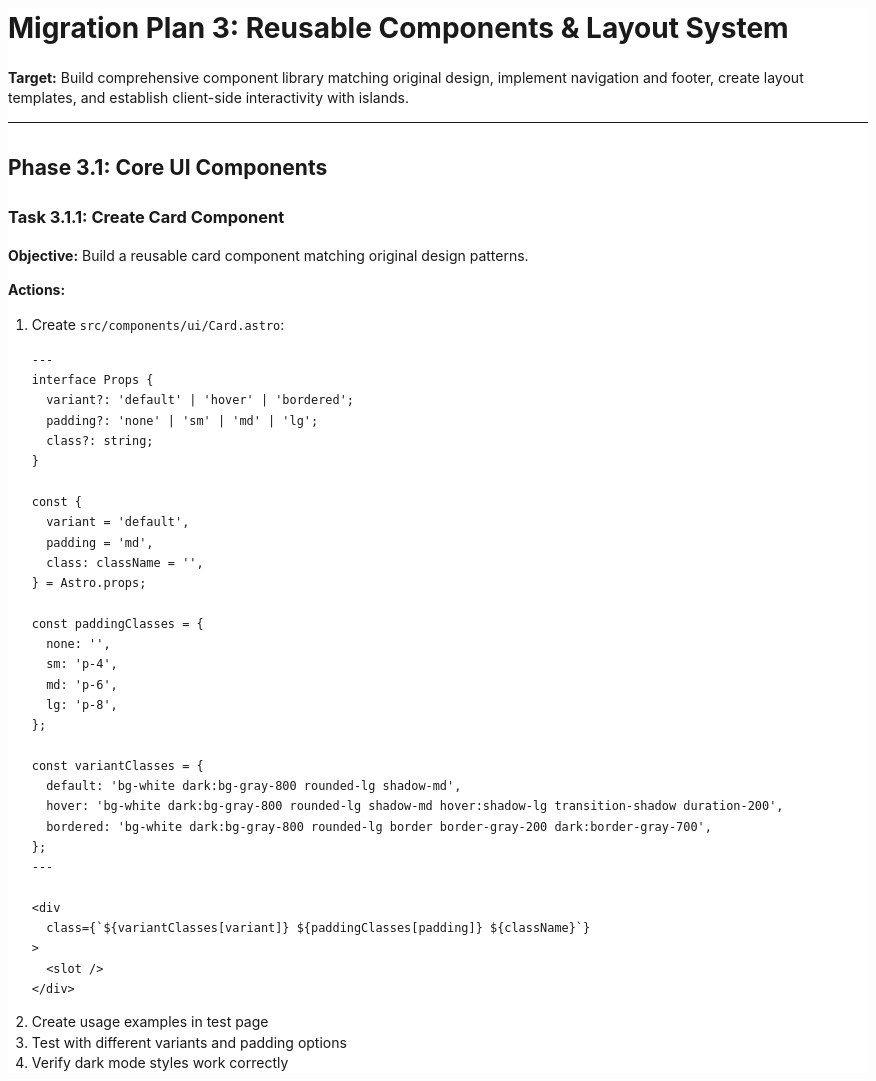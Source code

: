 # Migration Plan 3: Reusable Components & Layout System

**Target:** Build comprehensive component library matching original design, implement navigation and footer, create layout templates, and establish client-side interactivity with islands.

---

## Phase 3.1: Core UI Components

### Task 3.1.1: Create Card Component
**Objective:** Build a reusable card component matching original design patterns.

**Actions:**
1. Create `src/components/ui/Card.astro`:
   ```astro
   ---
   interface Props {
     variant?: 'default' | 'hover' | 'bordered';
     padding?: 'none' | 'sm' | 'md' | 'lg';
     class?: string;
   }
   
   const {
     variant = 'default',
     padding = 'md',
     class: className = '',
   } = Astro.props;
   
   const paddingClasses = {
     none: '',
     sm: 'p-4',
     md: 'p-6',
     lg: 'p-8',
   };
   
   const variantClasses = {
     default: 'bg-white dark:bg-gray-800 rounded-lg shadow-md',
     hover: 'bg-white dark:bg-gray-800 rounded-lg shadow-md hover:shadow-lg transition-shadow duration-200',
     bordered: 'bg-white dark:bg-gray-800 rounded-lg border border-gray-200 dark:border-gray-700',
   };
   ---
   
   <div
     class={`${variantClasses[variant]} ${paddingClasses[padding]} ${className}`}
   >
     <slot />
   </div>
   ```
2. Create usage examples in test page
3. Test with different variants and padding options
4. Verify dark mode styles work correctly

